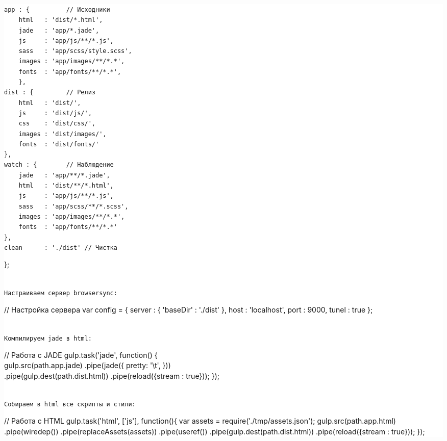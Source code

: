 	app : {          // Исходники
		html   : 'dist/*.html',
		jade   : 'app/*.jade',
		js     : 'app/js/**/*.js',
		sass   : 'app/scss/style.scss',		
		images : 'app/images/**/*.*',
		fonts  : 'app/fonts/**/*.*',
		},
	dist : {         // Релиз
		html   : 'dist/',		
		js     : 'dist/js/',
		css    : 'dist/css/',
		images : 'dist/images/',
		fonts  : 'dist/fonts/'
	},
	watch : {        // Наблюдение
		jade   : 'app/**/*.jade',
		html   : 'dist/**/*.html',
		js     : 'app/js/**/*.js',
		sass   : 'app/scss/**/*.scss',		
		images : 'app/images/**/*.*',
		fonts  : 'app/fonts/**/*.*'
	},
	clean      : './dist' // Чистка
};
```

Настраиваем сервер browsersync:
```
// Настройка сервера
var config = {
	server : {
		'baseDir' : './dist'
	},
	host : 'localhost',
	port : 9000,
	tunel : true
};
```

Компилируем jade в html:
```
// Работа с JADE
gulp.task('jade', function() {	
    gulp.src(path.app.jade)
        .pipe(jade({
        	pretty: '\t',
        }))        
        .pipe(gulp.dest(path.dist.html))
        .pipe(reload({stream : true}));
});
```

Собираем в html все скрипты и стили:
```
// Работа с HTML
gulp.task('html', ['js'], function(){
	var assets = require('./tmp/assets.json');
	gulp.src(path.app.html)
		.pipe(wiredep())
		.pipe(replaceAssets(assets))
        .pipe(useref())	
		.pipe(gulp.dest(path.dist.html))
		.pipe(reload({stream : true}));
});
